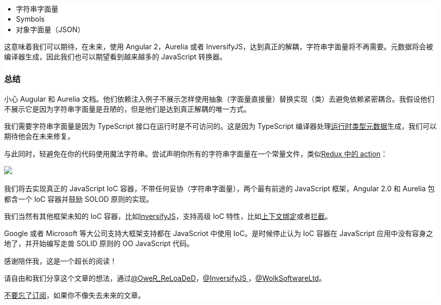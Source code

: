 - 字符串字面量
- Symbols
- 对象字面量（JSON）

这意味着我们可以期待，在未来，使用 Angular 2，Aurelia 或者 InversifyJS，达到真正的解耦，字符串字面量将不再需要。元数据将会被编译器生成，因此我们也可以期望看到越来越多的 JavaScript 转换器。

### 总结

小心 Augular 和 Aurelia 文档。他们依赖注入例子不展示怎样使用抽象（字面量直接量）替换实现（类）去避免依赖紧密耦合。我假设他们不展示它是因为字符串字面量是丑陋的，但是他们是达到真正解耦的唯一方式。

我们需要字符串字面量是因为 TypeScript 接口在运行时是不可访问的。这是因为 TypeScript 编译器处理[运行时类型元数据](http://blog.wolksoftware.com/decorators-metadata-reflection-in-typescript-from-novice-to-expert-part-4#3-basic-type-serialization_1)生成，我们可以期待他会在未来修复。

与此同时，轻避免在你的代码使用魔法字符串。尝试声明你所有的字符串字面量在一个常量文件，类似[Redux 中的 action](https://github.com/reactjs/redux/blob/master/examples/todomvc/constants/ActionTypes.js)：

![](https://svbtleusercontent.com/mafc6qmb6t4xg.png)

我们将去实现真正的 JavaScript IoC 容器，不带任何妥协（字符串字面量），两个最有前途的 JavaScript 框架，Angular 2.0 和 Aurelia 包都含一个 IoC 容器并鼓励 SOLOD 原则的实现。

我们当然有其他框架未知的 IoC 容器，比如[InversifyJS](http://inversify.io/)，支持高级 IoC 特性，比如[上下文绑定](https://github.com/inversify/InversifyJS#contextual-bindings--paramnames)或者[拦截](https://github.com/inversify/InversifyJS#activation-handler)。

Google 或者 Microsoft 等大公司支持大框架支持都在 JavaScriot 中使用 IoC。是时候停止认为 IoC 容器在 JavaScript 应用中没有容身之地了，并开始编写走兽 SOLID 原则的 OO JavaScript 代码。

感谢陪伴我，这是一个超长的阅读！

请自由和我们分享这个文章的想法，通过[@OweR_ReLoaDeD](https://twitter.com/OweR_ReLoaDeD)，[@InversifyJS ](https://twitter.com/inversifyjs)，[@WolkSoftwareLtd](https://twitter.com/WolkSoftwareLtd)。

[不要忘了订阅](http://blog.wolksoftware.com/feed)，如果你不像失去未来的文章。